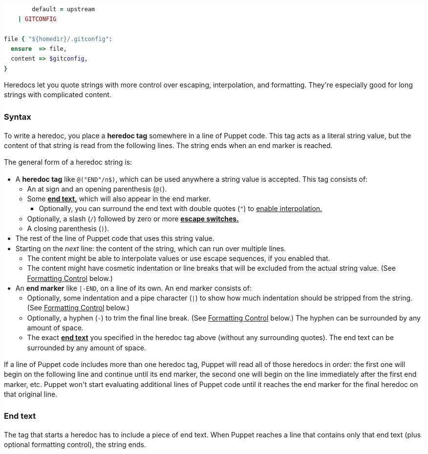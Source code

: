 ~~~ ruby
        default = upstream
    | GITCONFIG

file { "${homedir}/.gitconfig":
  ensure  => file,
  content => $gitconfig,
}
~~~


Heredocs let you quote strings with more control over escaping, interpolation, and formatting. They're especially good for long strings with complicated content.

### Syntax

To write a heredoc, you place a **heredoc tag** somewhere in a line of Puppet code. This tag acts as a literal string value, but the content of that string is read from the following lines. The string ends when an end marker is reached.

The general form of a heredoc string is:

* A **heredoc tag** like `@("END"/n$)`, which can be used anywhere a string value is accepted. This tag consists of:
    * An at sign and an opening parenthesis (`@(`).
    * Some [**end text,**][inpage_end] which will also appear in the end marker.
        * Optionally, you can surround the end text with double quotes (`"`) to [enable interpolation.][inpage_enable_interp]
    * Optionally, a slash (`/`) followed by zero or more [**escape switches.**][inpage_enable_escape]
    * A closing parenthesis (`)`).
* The rest of the line of Puppet code that uses this string value.
* Starting on the _next_ line: the content of the string, which can run over multiple lines.
    * The content might be able to interpolate values or use escape sequences, if you enabled that.
    * The content might have cosmetic indentation or line breaks that will be excluded from the actual string value. (See [Formatting Control][inpage_format] below.)
* An **end marker** like `|-END`, on a line of its own. An end marker consists of:
    * Optionally, some indentation and a pipe character (`|`) to show how much indentation should be stripped from the string. (See [Formatting Control][inpage_format] below.)
    * Optionally, a hyphen (`-`) to trim the final line break. (See [Formatting Control][inpage_format] below.) The hyphen can be surrounded by any amount of space.
    * The exact [**end text**][inpage_end] you specified in the heredoc tag above (without any surrounding quotes). The end text can be surrounded by any amount of space.

If a line of Puppet code includes more than one heredoc tag, Puppet will read all of those heredocs in order: the first one will begin on the following line and continue until its end marker, the second one will begin on the line immediately after the first end marker, etc. Puppet won't start evaluating additional lines of Puppet code until it reaches the end marker for the final heredoc on that original line.

### End text

[inpage_end]: #end-text

The tag that starts a heredoc has to include a piece of end text. When Puppet reaches a line that contains only that end text (plus optional formatting control), the string ends.


[variables]: ./lang_variables.html
[expression]: ./lang_expressions.html
[reserved]: ./lang_reserved.html#reserved-words
[data type]: ./lang_data_type.html
[enum]: ./lang_data_abstract.html#enum
[pattern]: ./lang_data_abstract.html#pattern
[function_statement]: ./lang_functions.html#list-of-built-in-statement-functions
[function_chain]: ./lang_functions.html#chained-function-calls
[hash access]: ./lang_data_hash.html#accessing-values
[array access]: ./lang_data_array.html#accessing-values
[undef]: ./lang_data_undef.html
[boolean]: ./lang_data_boolean.html
[number]: ./lang_data_number.html
[sprintf]: ./function.html#sprintf
[regular expression]: ./lang_data_regexp.html
[resource reference]: ./lang_data_resource_reference.html
[array]: ./lang_data_array.html
[hash]: ./lang_data_hash.html
[inpage_enable_interp]: #enabling-interpolation
[inpage_enable_escape]: #enabling-escape-sequences
[inpage_format]: #formatting-control
[interpolation]: #interpolation
[inpage_substring]: #accessing-substrings